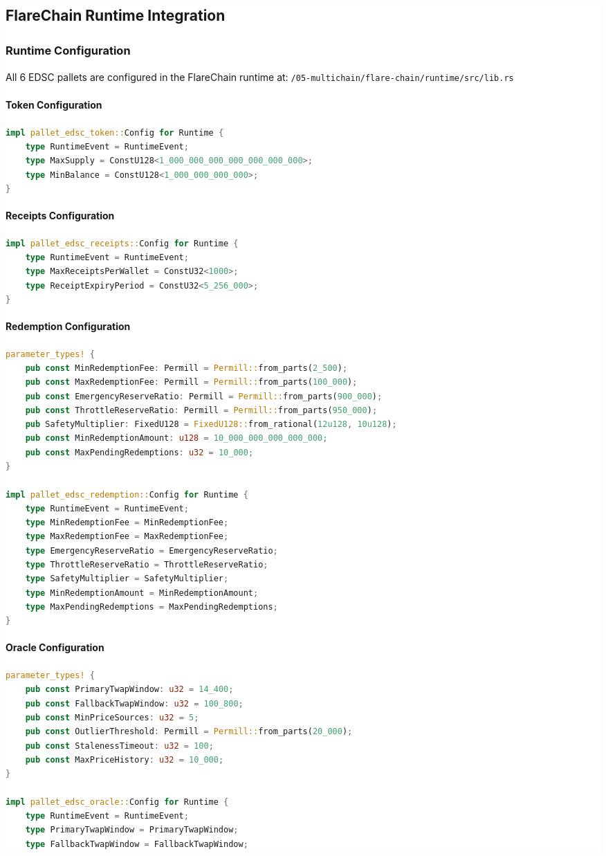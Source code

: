 
## FlareChain Runtime Integration

### Runtime Configuration

All 6 EDSC pallets are configured in the FlareChain runtime at:
`/05-multichain/flare-chain/runtime/src/lib.rs`

#### Token Configuration
```rust
impl pallet_edsc_token::Config for Runtime {
    type RuntimeEvent = RuntimeEvent;
    type MaxSupply = ConstU128<1_000_000_000_000_000_000_000>;
    type MinBalance = ConstU128<1_000_000_000_000>;
}
```

#### Receipts Configuration
```rust
impl pallet_edsc_receipts::Config for Runtime {
    type RuntimeEvent = RuntimeEvent;
    type MaxReceiptsPerWallet = ConstU32<1000>;
    type ReceiptExpiryPeriod = ConstU32<5_256_000>;
}
```

#### Redemption Configuration
```rust
parameter_types! {
    pub const MinRedemptionFee: Permill = Permill::from_parts(2_500);
    pub const MaxRedemptionFee: Permill = Permill::from_parts(100_000);
    pub const EmergencyReserveRatio: Permill = Permill::from_parts(900_000);
    pub const ThrottleReserveRatio: Permill = Permill::from_parts(950_000);
    pub SafetyMultiplier: FixedU128 = FixedU128::from_rational(12u128, 10u128);
    pub const MinRedemptionAmount: u128 = 10_000_000_000_000_000;
    pub const MaxPendingRedemptions: u32 = 10_000;
}

impl pallet_edsc_redemption::Config for Runtime {
    type RuntimeEvent = RuntimeEvent;
    type MinRedemptionFee = MinRedemptionFee;
    type MaxRedemptionFee = MaxRedemptionFee;
    type EmergencyReserveRatio = EmergencyReserveRatio;
    type ThrottleReserveRatio = ThrottleReserveRatio;
    type SafetyMultiplier = SafetyMultiplier;
    type MinRedemptionAmount = MinRedemptionAmount;
    type MaxPendingRedemptions = MaxPendingRedemptions;
}
```

#### Oracle Configuration
```rust
parameter_types! {
    pub const PrimaryTwapWindow: u32 = 14_400;
    pub const FallbackTwapWindow: u32 = 100_800;
    pub const MinPriceSources: u32 = 5;
    pub const OutlierThreshold: Permill = Permill::from_parts(20_000);
    pub const StalenessTimeout: u32 = 100;
    pub const MaxPriceHistory: u32 = 10_000;
}

impl pallet_edsc_oracle::Config for Runtime {
    type RuntimeEvent = RuntimeEvent;
    type PrimaryTwapWindow = PrimaryTwapWindow;
    type FallbackTwapWindow = FallbackTwapWindow;
```